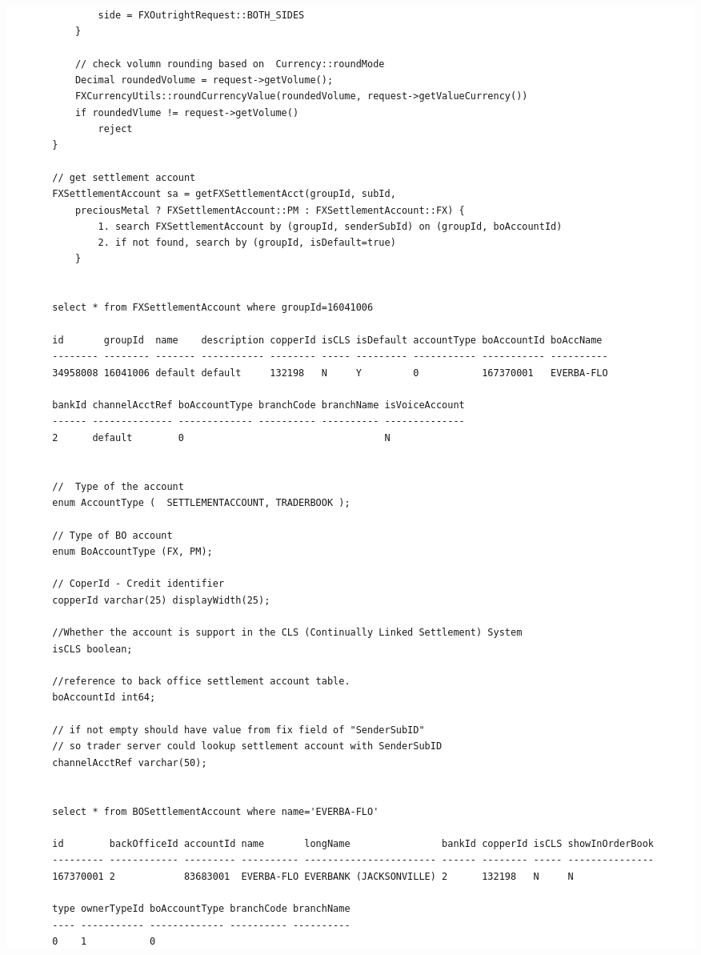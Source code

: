 					side = FXOutrightRequest::BOTH_SIDES
				}

				// check volumn rounding based on  Currency::roundMode
				Decimal roundedVolume = request->getVolume();
				FXCurrencyUtils::roundCurrencyValue(roundedVolume, request->getValueCurrency())
				if roundedVlume != request->getVolume()
					reject
			}

			// get settlement account
			FXSettlementAccount sa = getFXSettlementAcct(groupId, subId, 
				preciousMetal ? FXSettlementAccount::PM : FXSettlementAccount::FX) {
					1. search FXSettlementAccount by (groupId, senderSubId) on (groupId, boAccountId)
					2. if not found, search by (groupId, isDefault=true)
				}


			select * from FXSettlementAccount where groupId=16041006

			id       groupId  name    description copperId isCLS isDefault accountType boAccountId boAccName  
			-------- -------- ------- ----------- -------- ----- --------- ----------- ----------- ---------- 
			34958008 16041006 default default     132198   N     Y         0           167370001   EVERBA-FLO 
			
			bankId channelAcctRef boAccountType branchCode branchName isVoiceAccount 
			------ -------------- ------------- ---------- ---------- -------------- 
			2      default        0                                   N              


			//	Type of the account
			enum AccountType (	SETTLEMENTACCOUNT, TRADERBOOK );	

			// Type of BO account
			enum BoAccountType (FX, PM);

			// CoperId - Credit identifier
			copperId varchar(25) displayWidth(25);	

			//Whether the account is support in the CLS (Continually Linked Settlement) System
			isCLS boolean;

			//reference to back office settlement account table.
			boAccountId int64;

			// if not empty should have value from fix field of "SenderSubID"
			// so trader server could lookup settlement account with SenderSubID	
			channelAcctRef varchar(50);


			select * from BOSettlementAccount where name='EVERBA-FLO'
			
			id        backOfficeId accountId name       longName                bankId copperId isCLS showInOrderBook 
			--------- ------------ --------- ---------- ----------------------- ------ -------- ----- --------------- 
			167370001 2            83683001  EVERBA-FLO EVERBANK (JACKSONVILLE) 2      132198   N     N               
			
			type ownerTypeId boAccountType branchCode branchName 
			---- ----------- ------------- ---------- ---------- 
			0    1           0                                   
